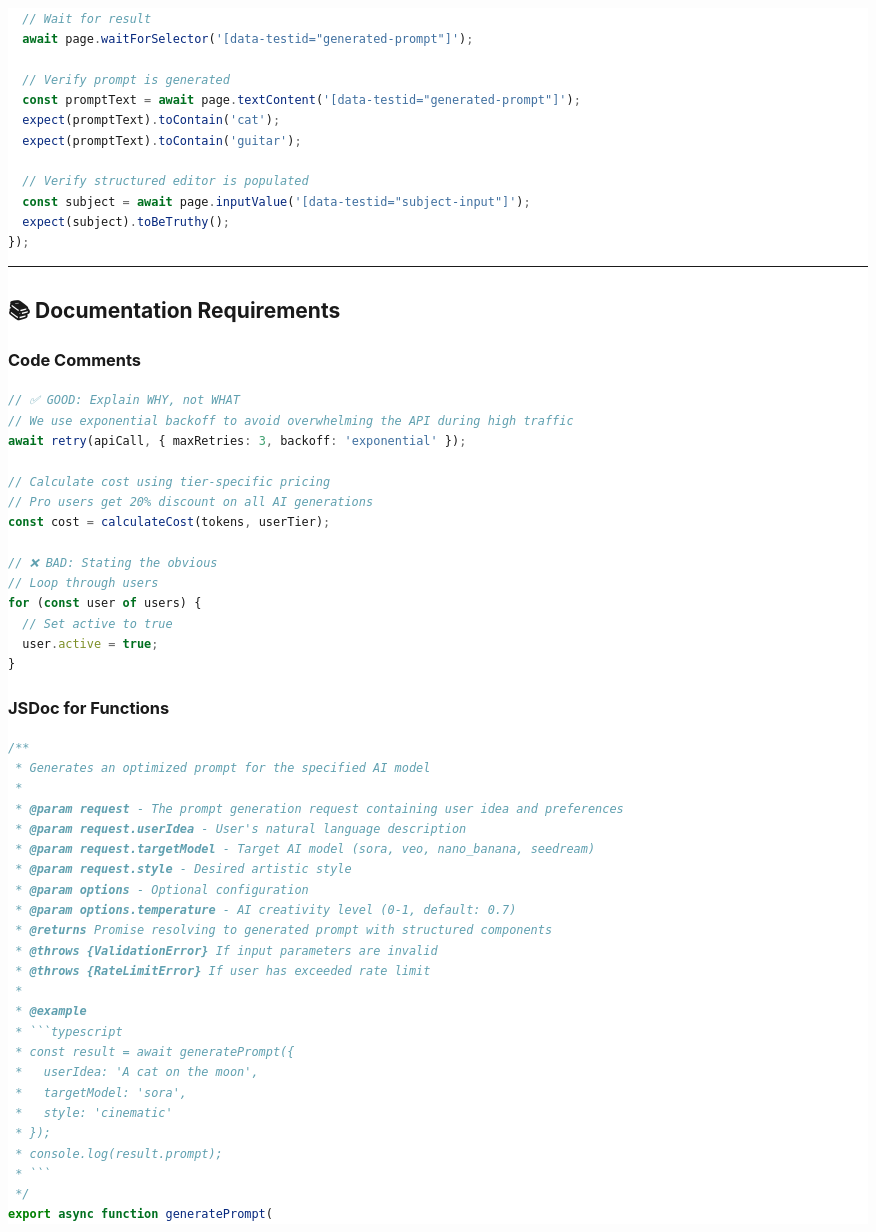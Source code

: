 ```typescript
  // Wait for result
  await page.waitForSelector('[data-testid="generated-prompt"]');
  
  // Verify prompt is generated
  const promptText = await page.textContent('[data-testid="generated-prompt"]');
  expect(promptText).toContain('cat');
  expect(promptText).toContain('guitar');
  
  // Verify structured editor is populated
  const subject = await page.inputValue('[data-testid="subject-input"]');
  expect(subject).toBeTruthy();
});
```

---

## 📚 Documentation Requirements

### Code Comments

```typescript
// ✅ GOOD: Explain WHY, not WHAT
// We use exponential backoff to avoid overwhelming the API during high traffic
await retry(apiCall, { maxRetries: 3, backoff: 'exponential' });

// Calculate cost using tier-specific pricing
// Pro users get 20% discount on all AI generations
const cost = calculateCost(tokens, userTier);

// ❌ BAD: Stating the obvious
// Loop through users
for (const user of users) {
  // Set active to true
  user.active = true;
}
```

### JSDoc for Functions

```typescript
/**
 * Generates an optimized prompt for the specified AI model
 * 
 * @param request - The prompt generation request containing user idea and preferences
 * @param request.userIdea - User's natural language description
 * @param request.targetModel - Target AI model (sora, veo, nano_banana, seedream)
 * @param request.style - Desired artistic style
 * @param options - Optional configuration
 * @param options.temperature - AI creativity level (0-1, default: 0.7)
 * @returns Promise resolving to generated prompt with structured components
 * @throws {ValidationError} If input parameters are invalid
 * @throws {RateLimitError} If user has exceeded rate limit
 * 
 * @example
 * ```typescript
 * const result = await generatePrompt({
 *   userIdea: 'A cat on the moon',
 *   targetModel: 'sora',
 *   style: 'cinematic'
 * });
 * console.log(result.prompt);
 * ```
 */
export async function generatePrompt(
```